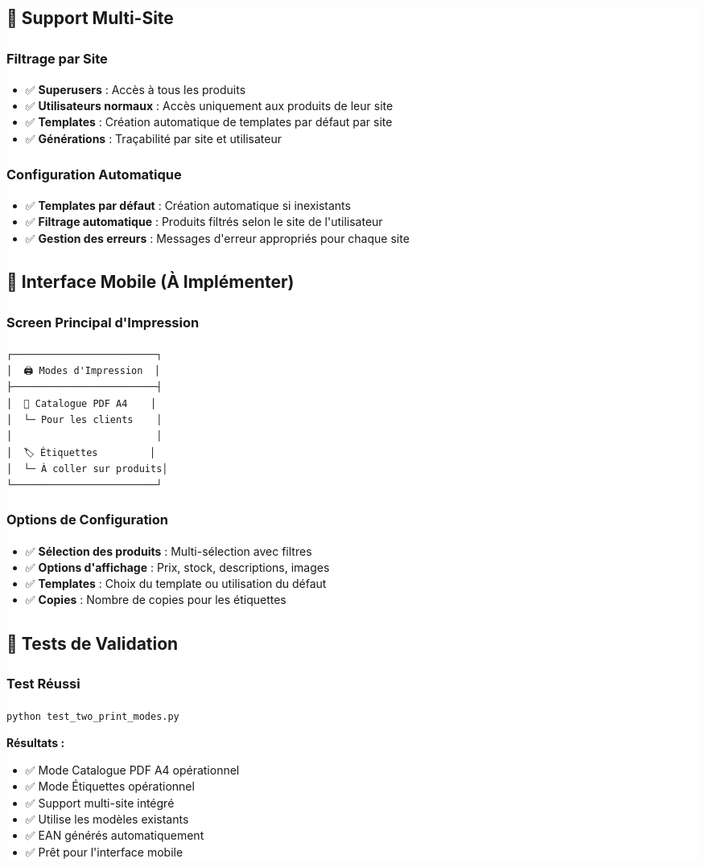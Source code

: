 ## 🏢 **Support Multi-Site**

### **Filtrage par Site**
- ✅ **Superusers** : Accès à tous les produits
- ✅ **Utilisateurs normaux** : Accès uniquement aux produits de leur site
- ✅ **Templates** : Création automatique de templates par défaut par site
- ✅ **Générations** : Traçabilité par site et utilisateur

### **Configuration Automatique**
- ✅ **Templates par défaut** : Création automatique si inexistants
- ✅ **Filtrage automatique** : Produits filtrés selon le site de l'utilisateur
- ✅ **Gestion des erreurs** : Messages d'erreur appropriés pour chaque site

## 📱 **Interface Mobile (À Implémenter)**

### **Screen Principal d'Impression**
```
┌─────────────────────────┐
│  🖨️ Modes d'Impression  │
├─────────────────────────┤
│  📄 Catalogue PDF A4    │
│  └─ Pour les clients    │
│                         │
│  🏷️ Étiquettes         │
│  └─ À coller sur produits│
└─────────────────────────┘
```

### **Options de Configuration**
- ✅ **Sélection des produits** : Multi-sélection avec filtres
- ✅ **Options d'affichage** : Prix, stock, descriptions, images
- ✅ **Templates** : Choix du template ou utilisation du défaut
- ✅ **Copies** : Nombre de copies pour les étiquettes

## 🧪 **Tests de Validation**

### **Test Réussi**
```bash
python test_two_print_modes.py
```

**Résultats :**
- ✅ Mode Catalogue PDF A4 opérationnel
- ✅ Mode Étiquettes opérationnel
- ✅ Support multi-site intégré
- ✅ Utilise les modèles existants
- ✅ EAN générés automatiquement
- ✅ Prêt pour l'interface mobile
